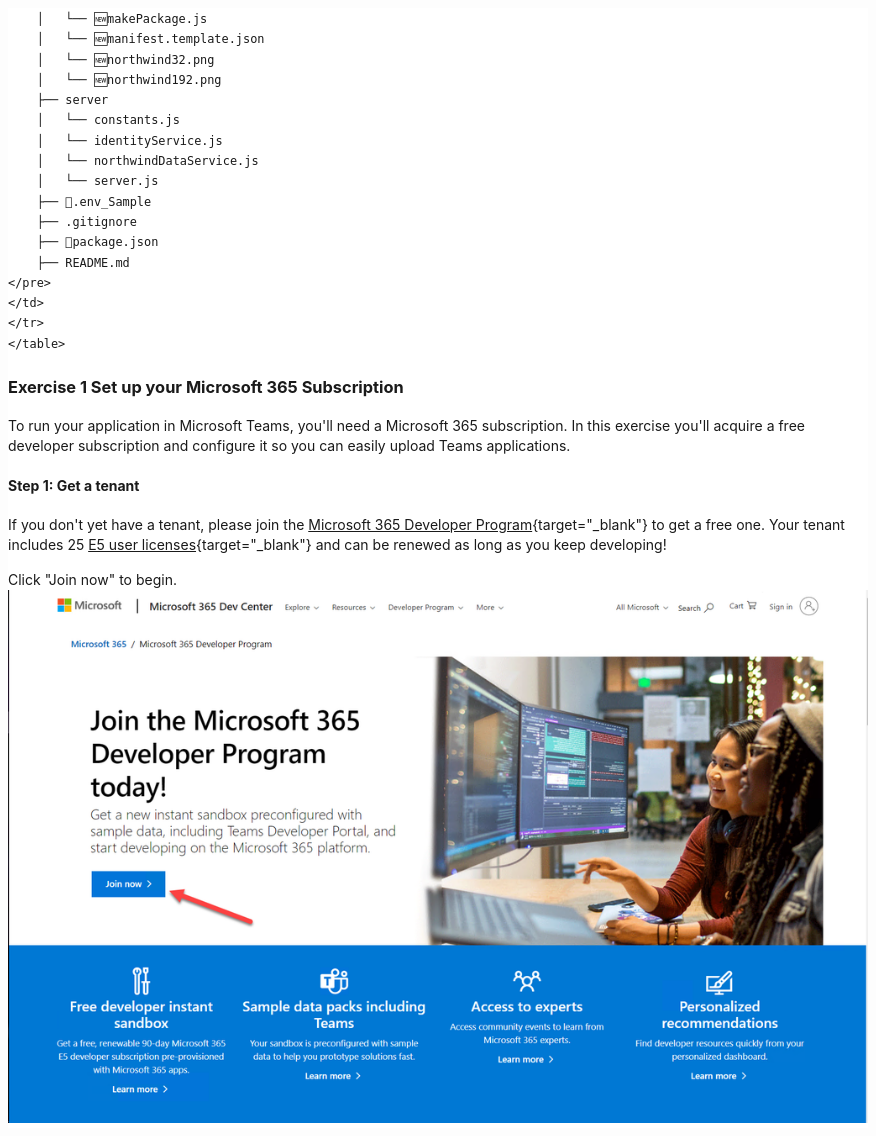         │   └── 🆕makePackage.js
        │   └── 🆕manifest.template.json
        │   └── 🆕northwind32.png
        │   └── 🆕northwind192.png
        ├── server
        │   └── constants.js
        │   └── identityService.js
        │   └── northwindDataService.js
        │   └── server.js
        ├── 🔺.env_Sample
        ├── .gitignore
        ├── 🔺package.json
        ├── README.md
    </pre>
    </td>
    </tr>
    </table>

### Exercise 1 Set up your Microsoft 365 Subscription


To run your application in Microsoft Teams, you'll need a Microsoft 365 subscription. In this exercise you'll acquire a free developer subscription and configure it so you can easily upload Teams applications.

#### Step 1: Get a tenant

If you don't yet have a tenant, please join the [Microsoft 365 Developer Program](https://developer.microsoft.com/microsoft-365/dev-program?WT.mc_id=m365-58890-cxa){target="_blank"} to get a free one. Your tenant includes 25 [E5 user licenses](https://www.microsoft.com/microsoft-365/enterprise/compare-office-365-plans){target="_blank"} and can be renewed as long as you keep developing!

Click "Join now" to begin.
![Signup](../../assets/screenshots/01-003-JoinM365DevProgram1.png)
